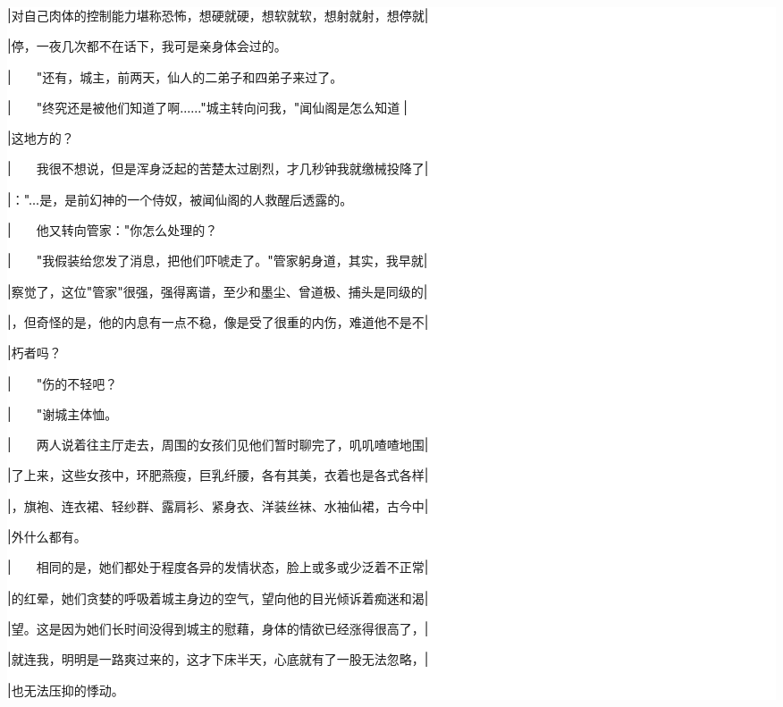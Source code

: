 |对自己肉体的控制能力堪称恐怖，想硬就硬，想软就软，想射就射，想停就|

|停，一夜几次都不在话下，我可是亲身体会过的。

|　　"还有，城主，前两天，仙人的二弟子和四弟子来过了。

|　　"终究还是被他们知道了啊......"城主转向问我，"闻仙阁是怎么知道 |

|这地方的？

|　　我很不想说，但是浑身泛起的苦楚太过剧烈，才几秒钟我就缴械投降了|

|："...是，是前幻神的一个侍奴，被闻仙阁的人救醒后透露的。

|　　他又转向管家："你怎么处理的？

|　　"我假装给您发了消息，把他们吓唬走了。"管家躬身道，其实，我早就|

|察觉了，这位"管家"很强，强得离谱，至少和墨尘、曾道极、捕头是同级的|

|，但奇怪的是，他的内息有一点不稳，像是受了很重的内伤，难道他不是不|

|朽者吗？

|　　"伤的不轻吧？

|　　"谢城主体恤。

|　　两人说着往主厅走去，周围的女孩们见他们暂时聊完了，叽叽喳喳地围|

|了上来，这些女孩中，环肥燕瘦，巨乳纤腰，各有其美，衣着也是各式各样|

|，旗袍、连衣裙、轻纱群、露肩衫、紧身衣、洋装丝袜、水袖仙裙，古今中|

|外什么都有。

|　　相同的是，她们都处于程度各异的发情状态，脸上或多或少泛着不正常|

|的红晕，她们贪婪的呼吸着城主身边的空气，望向他的目光倾诉着痴迷和渴|

|望。这是因为她们长时间没得到城主的慰藉，身体的情欲已经涨得很高了，|

|就连我，明明是一路爽过来的，这才下床半天，心底就有了一股无法忽略，|

|也无法压抑的悸动。

